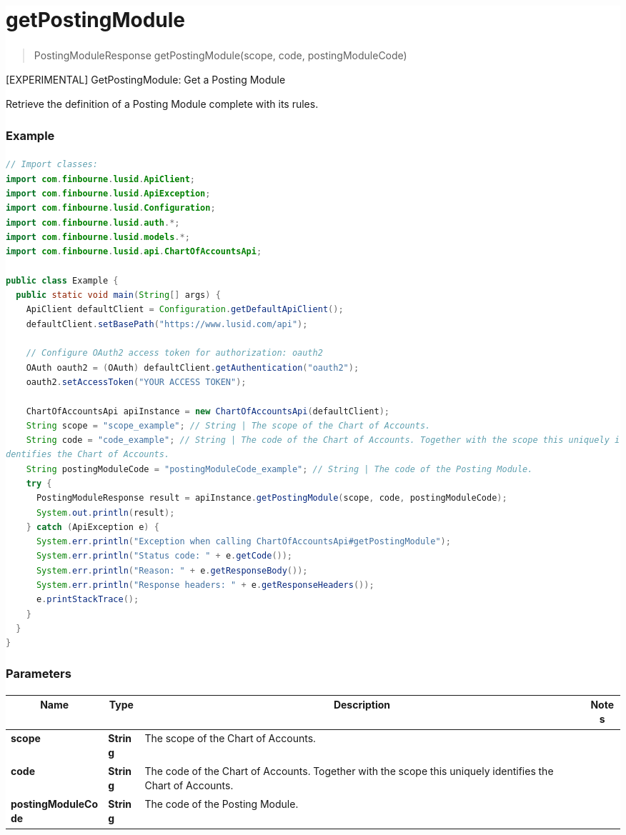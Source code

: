 <a name="getPostingModule"></a>
# **getPostingModule**
> PostingModuleResponse getPostingModule(scope, code, postingModuleCode)

[EXPERIMENTAL] GetPostingModule: Get a Posting Module

Retrieve the definition of a Posting Module complete with its rules.

### Example
```java
// Import classes:
import com.finbourne.lusid.ApiClient;
import com.finbourne.lusid.ApiException;
import com.finbourne.lusid.Configuration;
import com.finbourne.lusid.auth.*;
import com.finbourne.lusid.models.*;
import com.finbourne.lusid.api.ChartOfAccountsApi;

public class Example {
  public static void main(String[] args) {
    ApiClient defaultClient = Configuration.getDefaultApiClient();
    defaultClient.setBasePath("https://www.lusid.com/api");
    
    // Configure OAuth2 access token for authorization: oauth2
    OAuth oauth2 = (OAuth) defaultClient.getAuthentication("oauth2");
    oauth2.setAccessToken("YOUR ACCESS TOKEN");

    ChartOfAccountsApi apiInstance = new ChartOfAccountsApi(defaultClient);
    String scope = "scope_example"; // String | The scope of the Chart of Accounts.
    String code = "code_example"; // String | The code of the Chart of Accounts. Together with the scope this uniquely identifies the Chart of Accounts.
    String postingModuleCode = "postingModuleCode_example"; // String | The code of the Posting Module.
    try {
      PostingModuleResponse result = apiInstance.getPostingModule(scope, code, postingModuleCode);
      System.out.println(result);
    } catch (ApiException e) {
      System.err.println("Exception when calling ChartOfAccountsApi#getPostingModule");
      System.err.println("Status code: " + e.getCode());
      System.err.println("Reason: " + e.getResponseBody());
      System.err.println("Response headers: " + e.getResponseHeaders());
      e.printStackTrace();
    }
  }
}
```

### Parameters

Name | Type | Description  | Notes
------------- | ------------- | ------------- | -------------
 **scope** | **String**| The scope of the Chart of Accounts. |
 **code** | **String**| The code of the Chart of Accounts. Together with the scope this uniquely identifies the Chart of Accounts. |
 **postingModuleCode** | **String**| The code of the Posting Module. |

